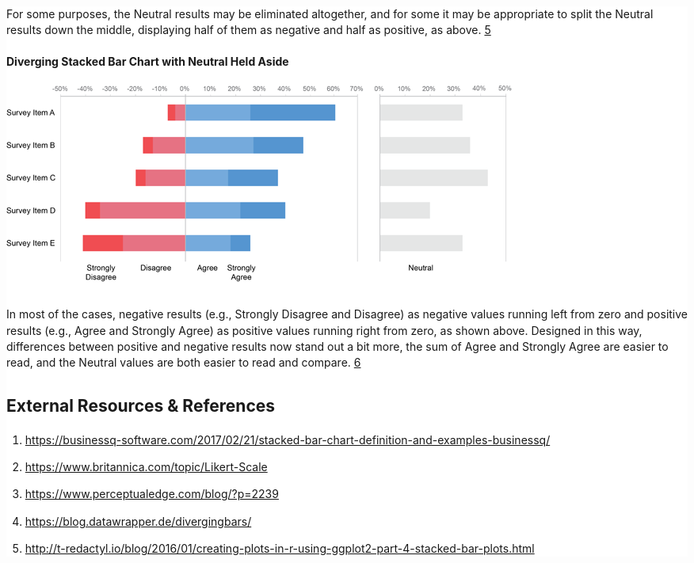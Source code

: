 For some purposes, the Neutral results may be eliminated altogether, and for some it may be appropriate to split the Neutral results down the middle, displaying half of them as negative and half as positive, as above. [5](https://www.perceptualedge.com/blog/?p=2239)

#### Diverging Stacked Bar Chart with Neutral Held Aside
![](resources/Likert/no_neutral.png)

In most of the cases, negative results (e.g., Strongly Disagree and Disagree) as negative values running left from zero and positive results (e.g., Agree and Strongly Agree) as positive values running right from zero, as shown above.
Designed in this way, differences between positive and negative results now stand out a bit more, the sum of Agree and Strongly Agree are easier to read, and the Neutral values are both easier to read and compare. [6](https://www.perceptualedge.com/blog/?p=2239)



## External Resources & References

1. https://businessq-software.com/2017/02/21/stacked-bar-chart-definition-and-examples-businessq/

2. https://www.britannica.com/topic/Likert-Scale

3. https://www.perceptualedge.com/blog/?p=2239

4. https://blog.datawrapper.de/divergingbars/

5. http://t-redactyl.io/blog/2016/01/creating-plots-in-r-using-ggplot2-part-4-stacked-bar-plots.html
